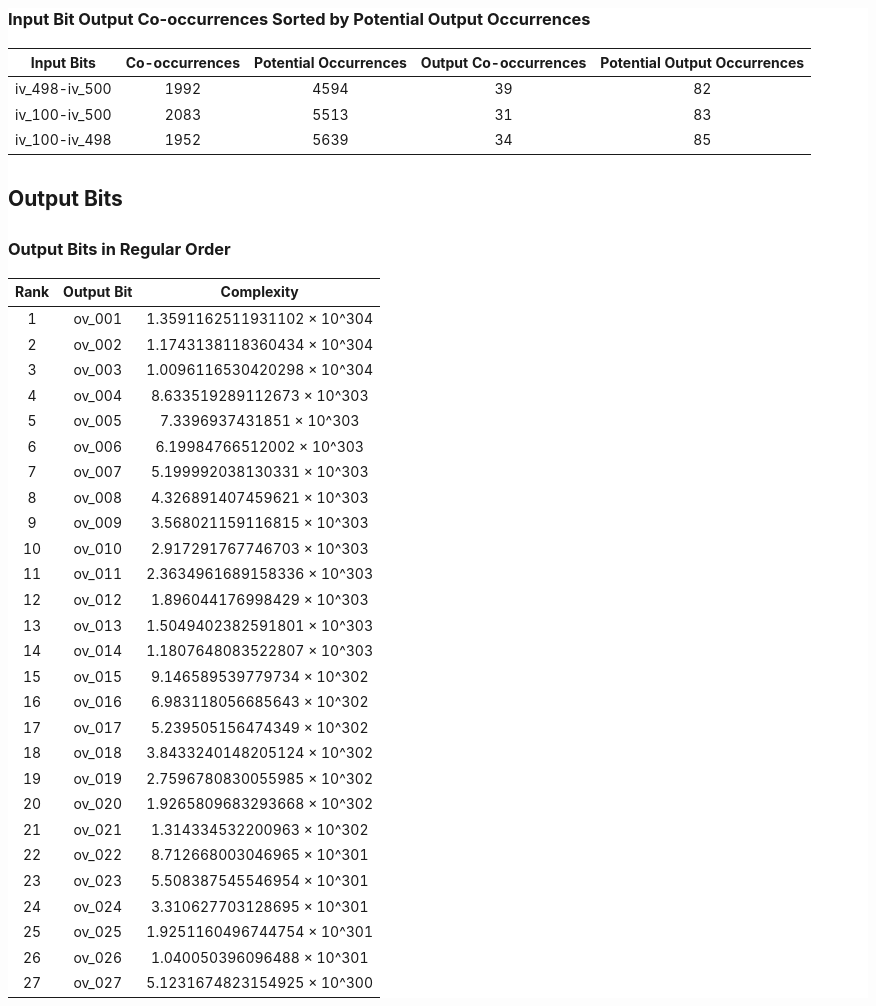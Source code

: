 ### Input Bit Output Co-occurrences Sorted by Potential Output Occurrences

| Input Bits | Co-occurrences | Potential Occurrences | Output Co-occurrences | Potential Output Occurrences |
|:----------:|:--------------:|:---------------------:|:---------------------:|:----------------------------:|
| iv_498-iv_500 | 1992 | 4594 | 39 | 82 |
| iv_100-iv_500 | 2083 | 5513 | 31 | 83 |
| iv_100-iv_498 | 1952 | 5639 | 34 | 85 |

## Output Bits

### Output Bits in Regular Order

| Rank | Output Bit | Complexity |
|:----:|:----------:|:----------:|
| 1 | ov_001 | 1.3591162511931102 × 10^304 |
| 2 | ov_002 | 1.1743138118360434 × 10^304 |
| 3 | ov_003 | 1.0096116530420298 × 10^304 |
| 4 | ov_004 | 8.633519289112673 × 10^303 |
| 5 | ov_005 | 7.3396937431851 × 10^303 |
| 6 | ov_006 | 6.19984766512002 × 10^303 |
| 7 | ov_007 | 5.199992038130331 × 10^303 |
| 8 | ov_008 | 4.326891407459621 × 10^303 |
| 9 | ov_009 | 3.568021159116815 × 10^303 |
| 10 | ov_010 | 2.917291767746703 × 10^303 |
| 11 | ov_011 | 2.3634961689158336 × 10^303 |
| 12 | ov_012 | 1.896044176998429 × 10^303 |
| 13 | ov_013 | 1.5049402382591801 × 10^303 |
| 14 | ov_014 | 1.1807648083522807 × 10^303 |
| 15 | ov_015 | 9.146589539779734 × 10^302 |
| 16 | ov_016 | 6.983118056685643 × 10^302 |
| 17 | ov_017 | 5.239505156474349 × 10^302 |
| 18 | ov_018 | 3.8433240148205124 × 10^302 |
| 19 | ov_019 | 2.7596780830055985 × 10^302 |
| 20 | ov_020 | 1.9265809683293668 × 10^302 |
| 21 | ov_021 | 1.314334532200963 × 10^302 |
| 22 | ov_022 | 8.712668003046965 × 10^301 |
| 23 | ov_023 | 5.508387545546954 × 10^301 |
| 24 | ov_024 | 3.310627703128695 × 10^301 |
| 25 | ov_025 | 1.9251160496744754 × 10^301 |
| 26 | ov_026 | 1.040050396096488 × 10^301 |
| 27 | ov_027 | 5.1231674823154925 × 10^300 |